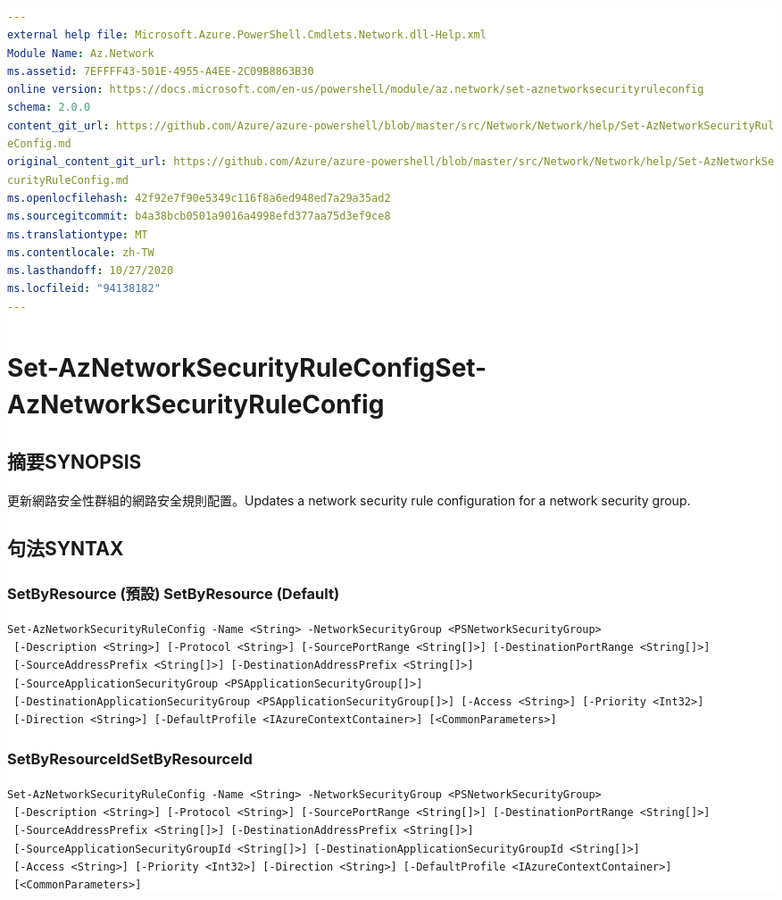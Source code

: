 ```yaml
---
external help file: Microsoft.Azure.PowerShell.Cmdlets.Network.dll-Help.xml
Module Name: Az.Network
ms.assetid: 7EFFFF43-501E-4955-A4EE-2C09B8863B30
online version: https://docs.microsoft.com/en-us/powershell/module/az.network/set-aznetworksecurityruleconfig
schema: 2.0.0
content_git_url: https://github.com/Azure/azure-powershell/blob/master/src/Network/Network/help/Set-AzNetworkSecurityRuleConfig.md
original_content_git_url: https://github.com/Azure/azure-powershell/blob/master/src/Network/Network/help/Set-AzNetworkSecurityRuleConfig.md
ms.openlocfilehash: 42f92e7f90e5349c116f8a6ed948ed7a29a35ad2
ms.sourcegitcommit: b4a38bcb0501a9016a4998efd377aa75d3ef9ce8
ms.translationtype: MT
ms.contentlocale: zh-TW
ms.lasthandoff: 10/27/2020
ms.locfileid: "94138182"
---
```

# <span data-ttu-id="3960d-101">Set-AzNetworkSecurityRuleConfig</span><span class="sxs-lookup"><span data-stu-id="3960d-101">Set-AzNetworkSecurityRuleConfig</span></span>

## <span data-ttu-id="3960d-102">摘要</span><span class="sxs-lookup"><span data-stu-id="3960d-102">SYNOPSIS</span></span>
<span data-ttu-id="3960d-103">更新網路安全性群組的網路安全規則配置。</span><span class="sxs-lookup"><span data-stu-id="3960d-103">Updates a network security rule configuration for a network security group.</span></span>

## <span data-ttu-id="3960d-104">句法</span><span class="sxs-lookup"><span data-stu-id="3960d-104">SYNTAX</span></span>

### <span data-ttu-id="3960d-105">SetByResource (預設) </span><span class="sxs-lookup"><span data-stu-id="3960d-105">SetByResource (Default)</span></span>
```
Set-AzNetworkSecurityRuleConfig -Name <String> -NetworkSecurityGroup <PSNetworkSecurityGroup>
 [-Description <String>] [-Protocol <String>] [-SourcePortRange <String[]>] [-DestinationPortRange <String[]>]
 [-SourceAddressPrefix <String[]>] [-DestinationAddressPrefix <String[]>]
 [-SourceApplicationSecurityGroup <PSApplicationSecurityGroup[]>]
 [-DestinationApplicationSecurityGroup <PSApplicationSecurityGroup[]>] [-Access <String>] [-Priority <Int32>]
 [-Direction <String>] [-DefaultProfile <IAzureContextContainer>] [<CommonParameters>]
```

### <span data-ttu-id="3960d-106">SetByResourceId</span><span class="sxs-lookup"><span data-stu-id="3960d-106">SetByResourceId</span></span>
```
Set-AzNetworkSecurityRuleConfig -Name <String> -NetworkSecurityGroup <PSNetworkSecurityGroup>
 [-Description <String>] [-Protocol <String>] [-SourcePortRange <String[]>] [-DestinationPortRange <String[]>]
 [-SourceAddressPrefix <String[]>] [-DestinationAddressPrefix <String[]>]
 [-SourceApplicationSecurityGroupId <String[]>] [-DestinationApplicationSecurityGroupId <String[]>]
 [-Access <String>] [-Priority <Int32>] [-Direction <String>] [-DefaultProfile <IAzureContextContainer>]
 [<CommonParameters>]
```
